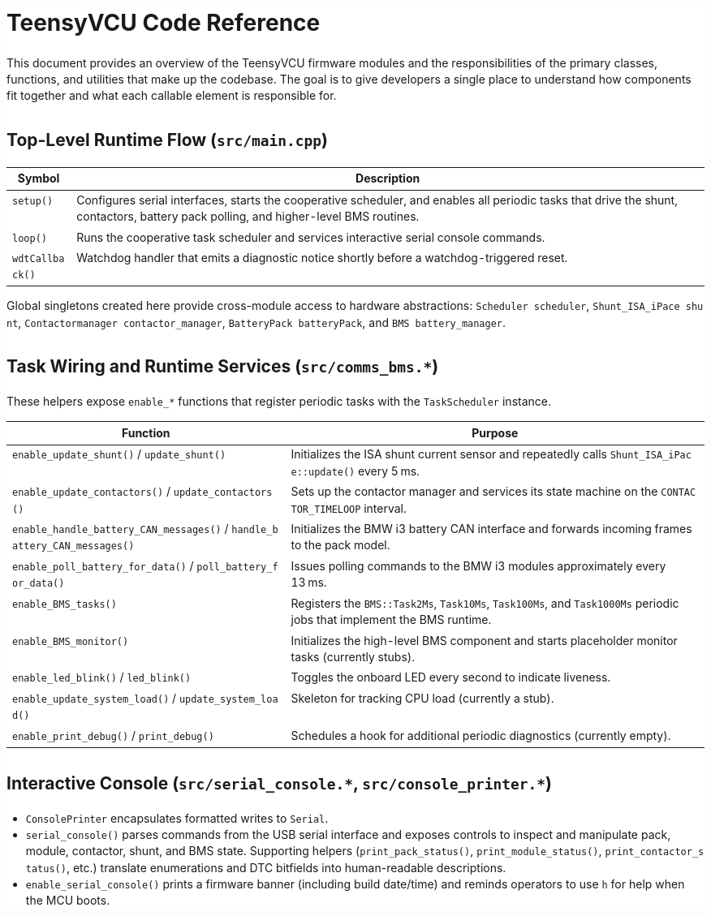 # TeensyVCU Code Reference

This document provides an overview of the TeensyVCU firmware modules and the
responsibilities of the primary classes, functions, and utilities that make up
the codebase.  The goal is to give developers a single place to understand how
components fit together and what each callable element is responsible for.

## Top-Level Runtime Flow (`src/main.cpp`)

| Symbol | Description |
| --- | --- |
| `setup()` | Configures serial interfaces, starts the cooperative scheduler, and enables all periodic tasks that drive the shunt, contactors, battery pack polling, and higher-level BMS routines. |
| `loop()` | Runs the cooperative task scheduler and services interactive serial console commands. |
| `wdtCallback()` | Watchdog handler that emits a diagnostic notice shortly before a watchdog-triggered reset. |

Global singletons created here provide cross-module access to hardware
abstractions: `Scheduler scheduler`, `Shunt_ISA_iPace shunt`,
`Contactormanager contactor_manager`, `BatteryPack batteryPack`, and
`BMS battery_manager`.

## Task Wiring and Runtime Services (`src/comms_bms.*`)

These helpers expose `enable_*` functions that register periodic tasks with the
`TaskScheduler` instance.

| Function | Purpose |
| --- | --- |
| `enable_update_shunt()` / `update_shunt()` | Initializes the ISA shunt current sensor and repeatedly calls `Shunt_ISA_iPace::update()` every 5 ms. |
| `enable_update_contactors()` / `update_contactors()` | Sets up the contactor manager and services its state machine on the `CONTACTOR_TIMELOOP` interval. |
| `enable_handle_battery_CAN_messages()` / `handle_battery_CAN_messages()` | Initializes the BMW i3 battery CAN interface and forwards incoming frames to the pack model. |
| `enable_poll_battery_for_data()` / `poll_battery_for_data()` | Issues polling commands to the BMW i3 modules approximately every 13 ms. |
| `enable_BMS_tasks()` | Registers the `BMS::Task2Ms`, `Task10Ms`, `Task100Ms`, and `Task1000Ms` periodic jobs that implement the BMS runtime. |
| `enable_BMS_monitor()` | Initializes the high-level BMS component and starts placeholder monitor tasks (currently stubs). |
| `enable_led_blink()` / `led_blink()` | Toggles the onboard LED every second to indicate liveness. |
| `enable_update_system_load()` / `update_system_load()` | Skeleton for tracking CPU load (currently a stub). |
| `enable_print_debug()` / `print_debug()` | Schedules a hook for additional periodic diagnostics (currently empty). |

## Interactive Console (`src/serial_console.*`, `src/console_printer.*`)

* `ConsolePrinter` encapsulates formatted writes to `Serial`.
* `serial_console()` parses commands from the USB serial interface and exposes
  controls to inspect and manipulate pack, module, contactor, shunt, and BMS
  state. Supporting helpers (`print_pack_status()`, `print_module_status()`,
  `print_contactor_status()`, etc.) translate enumerations and DTC bitfields
  into human-readable descriptions.
* `enable_serial_console()` prints a firmware banner (including build date/time)
  and reminds operators to use `h` for help when the MCU boots.
